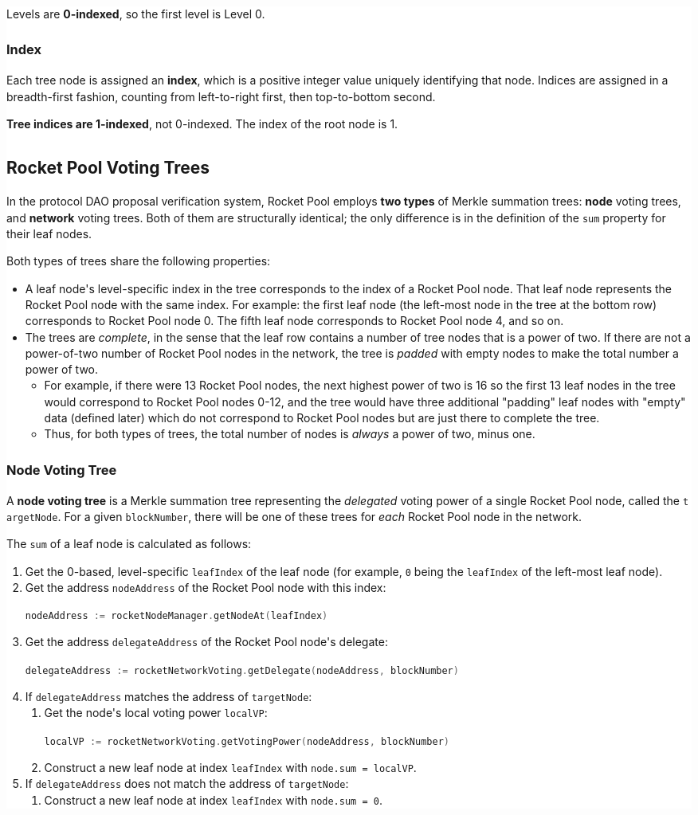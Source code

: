 Levels are **0-indexed**, so the first level is Level 0.


### Index

Each tree node is assigned an **index**, which is a positive integer value uniquely identifying that node. Indices are assigned in a breadth-first fashion, counting from left-to-right first, then top-to-bottom second.

**Tree indices are 1-indexed**, not 0-indexed. The index of the root node is 1.


## Rocket Pool Voting Trees

In the protocol DAO proposal verification system, Rocket Pool employs **two types** of Merkle summation trees: **node** voting trees, and **network** voting trees. Both of them are structurally identical; the only difference is in the definition of the `sum` property for their leaf nodes.

Both types of trees share the following properties:
- A leaf node's level-specific index in the tree corresponds to the index of a Rocket Pool node. That leaf node represents the Rocket Pool node with the same index. For example: the first leaf node (the left-most node in the tree at the bottom row) corresponds to Rocket Pool node 0. The fifth leaf node corresponds to Rocket Pool node 4, and so on.
- The trees are *complete*, in the sense that the leaf row contains a number of tree nodes that is a power of two. If there are not a power-of-two number of Rocket Pool nodes in the network, the tree is *padded* with empty nodes to make the total number a power of two.
  - For example, if there were 13 Rocket Pool nodes, the next highest power of two is 16 so the first 13 leaf nodes in the tree would correspond to Rocket Pool nodes 0-12, and the tree would have three additional "padding" leaf nodes with "empty" data (defined later) which do not correspond to Rocket Pool nodes but are just there to complete the tree.
  - Thus, for both types of trees, the total number of nodes is *always* a power of two, minus one.


### Node Voting Tree

A **node voting tree** is a Merkle summation tree representing the *delegated* voting power of a single Rocket Pool node, called the `targetNode`. For a given `blockNumber`, there will be one of these trees for *each* Rocket Pool node in the network.

The `sum` of a leaf node is calculated as follows:
1. Get the 0-based, level-specific `leafIndex` of the leaf node (for example, `0` being the `leafIndex` of the left-most leaf node).
2. Get the address `nodeAddress` of the Rocket Pool node with this index:
   ```go
   nodeAddress := rocketNodeManager.getNodeAt(leafIndex)
   ```
3. Get the address `delegateAddress` of the Rocket Pool node's delegate:
   ```go
   delegateAddress := rocketNetworkVoting.getDelegate(nodeAddress, blockNumber)
   ```
4. If `delegateAddress` matches the address of `targetNode`:
   1. Get the node's local voting power `localVP`:
      ```go
      localVP := rocketNetworkVoting.getVotingPower(nodeAddress, blockNumber)
      ```
   2. Construct a new leaf node at index `leafIndex` with `node.sum = localVP`.
5. If `delegateAddress` does not match the address of `targetNode`:
   1. Construct a new leaf node at index `leafIndex` with `node.sum = 0`.
